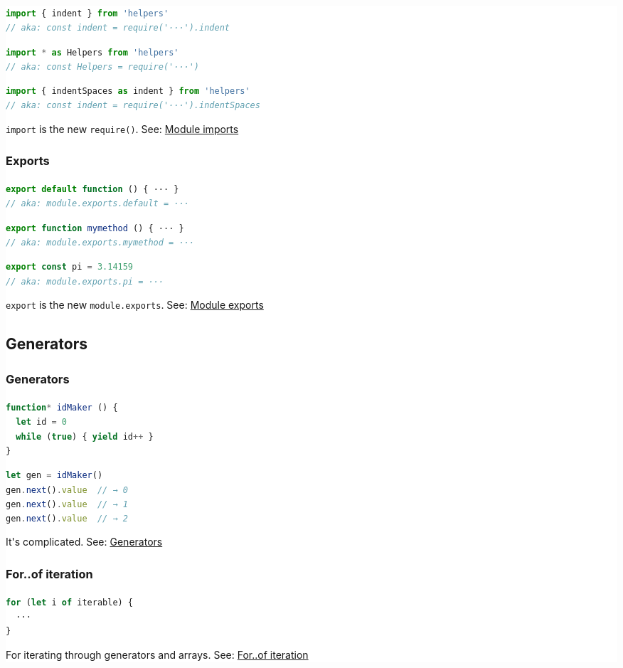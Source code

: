 ```js
import { indent } from 'helpers'
// aka: const indent = require('···').indent
```

```js
import * as Helpers from 'helpers'
// aka: const Helpers = require('···')
```

```js
import { indentSpaces as indent } from 'helpers'
// aka: const indent = require('···').indentSpaces
```

`import` is the new `require()`.
See: [Module imports](https://babeljs.io/learn-es2015/#modules)

### Exports

```js
export default function () { ··· }
// aka: module.exports.default = ···
```

```js
export function mymethod () { ··· }
// aka: module.exports.mymethod = ···
```

```js
export const pi = 3.14159
// aka: module.exports.pi = ···
```

`export` is the new `module.exports`.
See: [Module exports](https://babeljs.io/learn-es2015/#modules)

Generators
----------

### Generators

```js
function* idMaker () {
  let id = 0
  while (true) { yield id++ }
}
```

```js
let gen = idMaker()
gen.next().value  // → 0
gen.next().value  // → 1
gen.next().value  // → 2
```

It's complicated.
See: [Generators](https://babeljs.io/learn-es2015/#generators)

### For..of iteration

```js
for (let i of iterable) {
  ···
}
```

For iterating through generators and arrays.
See: [For..of iteration](https://babeljs.io/learn-es2015/#iterators--forof)
